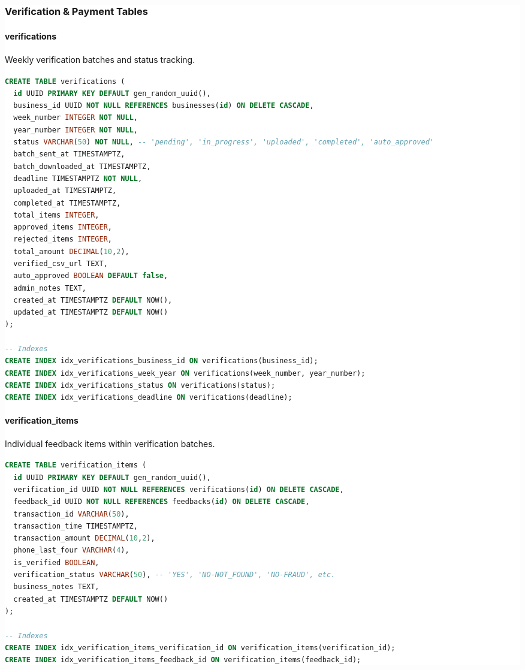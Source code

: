 ### Verification & Payment Tables

#### verifications
Weekly verification batches and status tracking.

```sql
CREATE TABLE verifications (
  id UUID PRIMARY KEY DEFAULT gen_random_uuid(),
  business_id UUID NOT NULL REFERENCES businesses(id) ON DELETE CASCADE,
  week_number INTEGER NOT NULL,
  year_number INTEGER NOT NULL,
  status VARCHAR(50) NOT NULL, -- 'pending', 'in_progress', 'uploaded', 'completed', 'auto_approved'
  batch_sent_at TIMESTAMPTZ,
  batch_downloaded_at TIMESTAMPTZ,
  deadline TIMESTAMPTZ NOT NULL,
  uploaded_at TIMESTAMPTZ,
  completed_at TIMESTAMPTZ,
  total_items INTEGER,
  approved_items INTEGER,
  rejected_items INTEGER,
  total_amount DECIMAL(10,2),
  verified_csv_url TEXT,
  auto_approved BOOLEAN DEFAULT false,
  admin_notes TEXT,
  created_at TIMESTAMPTZ DEFAULT NOW(),
  updated_at TIMESTAMPTZ DEFAULT NOW()
);

-- Indexes
CREATE INDEX idx_verifications_business_id ON verifications(business_id);
CREATE INDEX idx_verifications_week_year ON verifications(week_number, year_number);
CREATE INDEX idx_verifications_status ON verifications(status);
CREATE INDEX idx_verifications_deadline ON verifications(deadline);
```

#### verification_items
Individual feedback items within verification batches.

```sql
CREATE TABLE verification_items (
  id UUID PRIMARY KEY DEFAULT gen_random_uuid(),
  verification_id UUID NOT NULL REFERENCES verifications(id) ON DELETE CASCADE,
  feedback_id UUID NOT NULL REFERENCES feedbacks(id) ON DELETE CASCADE,
  transaction_id VARCHAR(50),
  transaction_time TIMESTAMPTZ,
  transaction_amount DECIMAL(10,2),
  phone_last_four VARCHAR(4),
  is_verified BOOLEAN,
  verification_status VARCHAR(50), -- 'YES', 'NO-NOT_FOUND', 'NO-FRAUD', etc.
  business_notes TEXT,
  created_at TIMESTAMPTZ DEFAULT NOW()
);

-- Indexes
CREATE INDEX idx_verification_items_verification_id ON verification_items(verification_id);
CREATE INDEX idx_verification_items_feedback_id ON verification_items(feedback_id);
```
